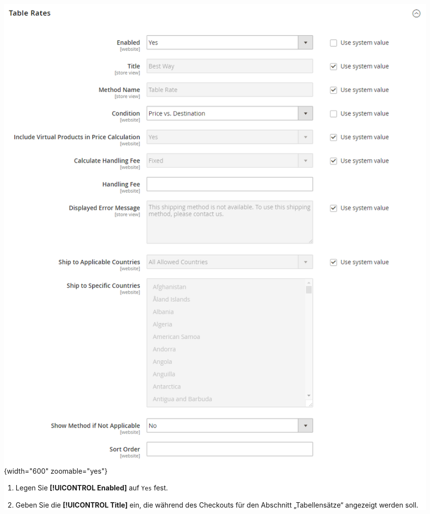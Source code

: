    ![Tabellenraten](../configuration-reference/sales/assets/delivery-methods-table-rates.png){width="600" zoomable="yes"}

1. Legen Sie **[!UICONTROL Enabled]** auf `Yes` fest.

1. Geben Sie die **[!UICONTROL Title]** ein, die während des Checkouts für den Abschnitt „Tabellensätze“ angezeigt werden soll.


[1]: https://en.wikipedia.org/wiki/ISO_3166-1_alpha-3